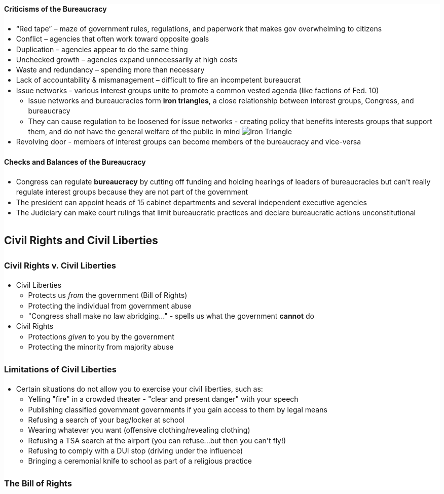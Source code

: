 #### Criticisms of the Bureaucracy

* “Red tape” – maze of government rules, regulations, and paperwork that makes gov overwhelming to citizens
* Conflict – agencies that often work toward opposite goals 
* Duplication – agencies appear to do the same thing 
* Unchecked growth – agencies expand unnecessarily at high costs
* Waste and redundancy – spending more than necessary 
* Lack of accountability & mismanagement – difficult to fire an incompetent bureaucrat
* Issue networks - various interest groups unite to promote a common vested agenda (like factions of Fed. 10)
    * Issue networks and bureaucracies form **iron triangles**, a close relationship between interest groups, Congress, and bureaucracy
    * They can cause regulation to be loosened for issue networks - creating policy that benefits interests groups that support them, and do not have the general welfare of the public in mind
![Iron Triangle](https://upload.wikimedia.org/wikipedia/commons/5/5b/Irontriangle.PNG)
* Revolving door - members of interest groups can become members of the bureaucracy and vice-versa

#### Checks and Balances of the Bureaucracy

* Congress can regulate **bureaucracy** by cutting off funding and holding hearings of leaders of bureaucracies but can't really regulate interest groups because they are not part of the government
* The president can appoint heads of 15 cabinet departments and several independent executive agencies
* The Judiciary can make court rulings that limit bureaucratic practices and declare bureaucratic actions unconstitutional

## Civil Rights and Civil Liberties

### Civil Rights v. Civil Liberties

* Civil Liberties
    * Protects us _from_ the government (Bill of Rights)
    * Protecting the individual from government abuse
    * "Congress shall make no law abridging..." - spells us what the government **cannot** do
* Civil Rights
    * Protections _given_ to you by the government
    * Protecting the minority from majority abuse

### Limitations of Civil Liberties

* Certain situations do not allow you to exercise your civil liberties, such as:
    * Yelling "fire" in a crowded theater - "clear and present danger" with your speech
    * Publishing classified government governments if you gain access to them by legal means
    * Refusing a search of your bag/locker at school
    * Wearing whatever you want (offensive clothing/revealing clothing)
    * Refusing a TSA search at the airport (you can refuse...but then you can't fly!)
    * Refusing to comply with a DUI stop (driving under the influence)
    * Bringing a ceremonial knife to school as part of a religious practice

### The Bill of Rights
